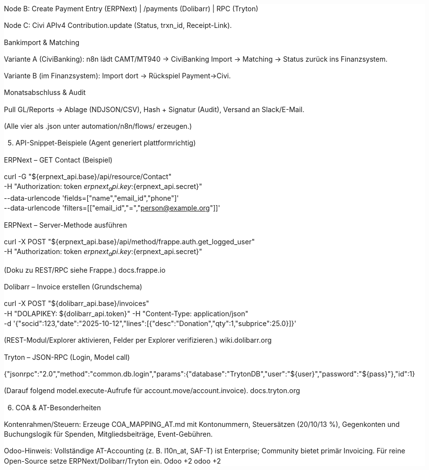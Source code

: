 Node B: Create Payment Entry (ERPNext) | /payments (Dolibarr) | RPC (Tryton)

Node C: Civi APIv4 Contribution.update (Status, trxn_id, Receipt-Link).

Bankimport & Matching

Variante A (CiviBanking): n8n lädt CAMT/MT940 → CiviBanking Import → Matching → Status zurück ins Finanzsystem.

Variante B (im Finanzsystem): Import dort → Rückspiel Payment→Civi.

Monatsabschluss & Audit

Pull GL/Reports → Ablage (NDJSON/CSV), Hash + Signatur (Audit), Versand an Slack/E-Mail.

(Alle vier als .json unter automation/n8n/flows/ erzeugen.)

5) API-Snippet-Beispiele (Agent generiert plattformrichtig)

ERPNext – GET Contact (Beispiel)

curl -G "${erpnext_api.base}/api/resource/Contact" \
  -H "Authorization: token ${erpnext_api.key}:${erpnext_api.secret}" \
  --data-urlencode 'fields=["name","email_id","phone"]' \
  --data-urlencode 'filters=[["email_id","=","person@example.org"]]'


ERPNext – Server-Methode ausführen

curl -X POST "${erpnext_api.base}/api/method/frappe.auth.get_logged_user" \
  -H "Authorization: token ${erpnext_api.key}:${erpnext_api.secret}"


(Doku zu REST/RPC siehe Frappe.) 
docs.frappe.io

Dolibarr – Invoice erstellen (Grundschema)

curl -X POST "${dolibarr_api.base}/invoices" \
  -H "DOLAPIKEY: ${dolibarr_api.token}" -H "Content-Type: application/json" \
  -d '{"socid":123,"date":"2025-10-12","lines":[{"desc":"Donation","qty":1,"subprice":25.0}]}'


(REST-Modul/Explorer aktivieren, Felder per Explorer verifizieren.) 
wiki.dolibarr.org

Tryton – JSON-RPC (Login, Model call)

{"jsonrpc":"2.0","method":"common.db.login","params":{"database":"TrytonDB","user":"${user}","password":"${pass}"},"id":1}


(Darauf folgend model.execute-Aufrufe für account.move/account.invoice). 
docs.tryton.org

6) COA & AT-Besonderheiten

Kontenrahmen/Steuern: Erzeuge COA_MAPPING_AT.md mit Kontonummern, Steuersätzen (20/10/13 %), Gegenkonten und Buchungslogik für Spenden, Mitgliedsbeiträge, Event-Gebühren.

Odoo-Hinweis: Vollständige AT-Accounting (z. B. l10n_at, SAF-T) ist Enterprise; Community bietet primär Invoicing. Für reine Open-Source setze ERPNext/Dolibarr/Tryton ein. 
Odoo
+2
odoo
+2
